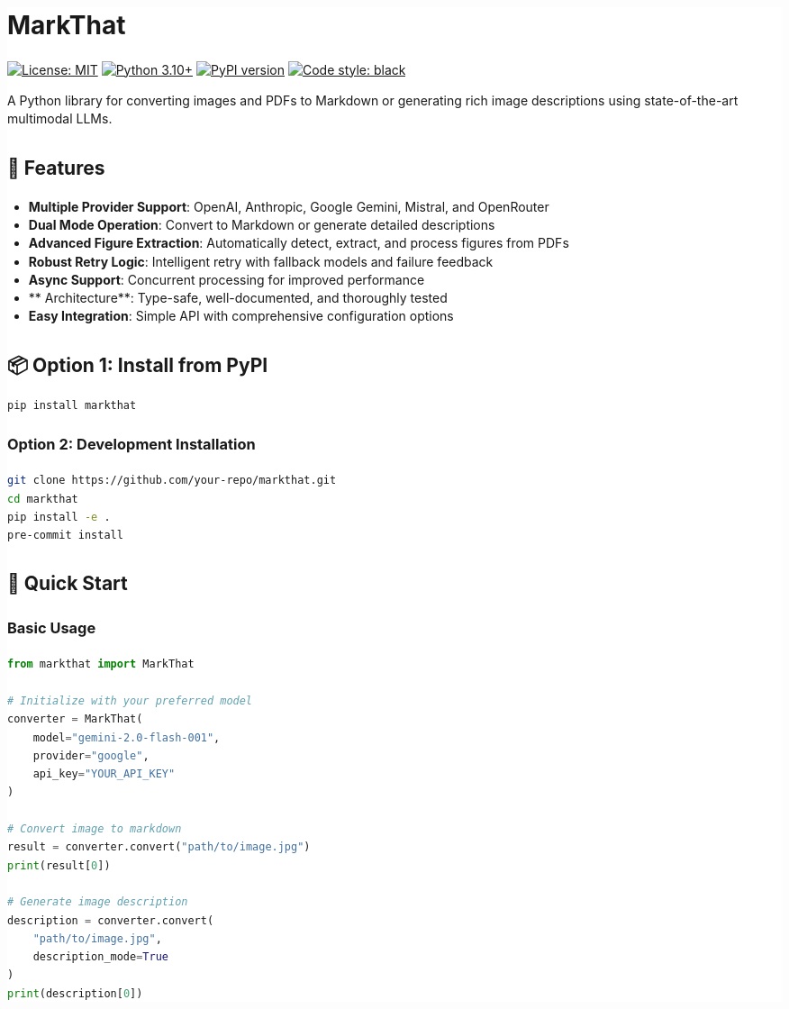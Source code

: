 # MarkThat

[![License: MIT](https://img.shields.io/badge/License-MIT-yellow.svg)](https://opensource.org/licenses/MIT)
[![Python 3.10+](https://img.shields.io/badge/python-3.10+-blue.svg)](https://www.python.org/downloads/)
[![PyPI version](https://badge.fury.io/py/markthat.svg)](https://badge.fury.io/py/markthat)
[![Code style: black](https://img.shields.io/badge/code%20style-black-000000.svg)](https://github.com/psf/black)

A  Python library for converting images and PDFs to Markdown or generating rich image descriptions using state-of-the-art multimodal LLMs.

## 🚀 Features

- **Multiple Provider Support**: OpenAI, Anthropic, Google Gemini, Mistral, and OpenRouter
- **Dual Mode Operation**: Convert to Markdown or generate detailed descriptions
- **Advanced Figure Extraction**: Automatically detect, extract, and process figures from PDFs
- **Robust Retry Logic**: Intelligent retry with fallback models and failure feedback
- **Async Support**: Concurrent processing for improved performance
- ** Architecture**: Type-safe, well-documented, and thoroughly tested
- **Easy Integration**: Simple API with comprehensive configuration options

## 📦 Option 1: Install from PyPI

```bash
pip install markthat
```

### Option 2: Development Installation

```bash
git clone https://github.com/your-repo/markthat.git
cd markthat
pip install -e .
pre-commit install
```

## 🏃 Quick Start

### Basic Usage

```python
from markthat import MarkThat

# Initialize with your preferred model
converter = MarkThat(
    model="gemini-2.0-flash-001",
    provider="google",
    api_key="YOUR_API_KEY"
)

# Convert image to markdown
result = converter.convert("path/to/image.jpg")
print(result[0])

# Generate image description
description = converter.convert(
    "path/to/image.jpg", 
    description_mode=True
)
print(description[0])
```
